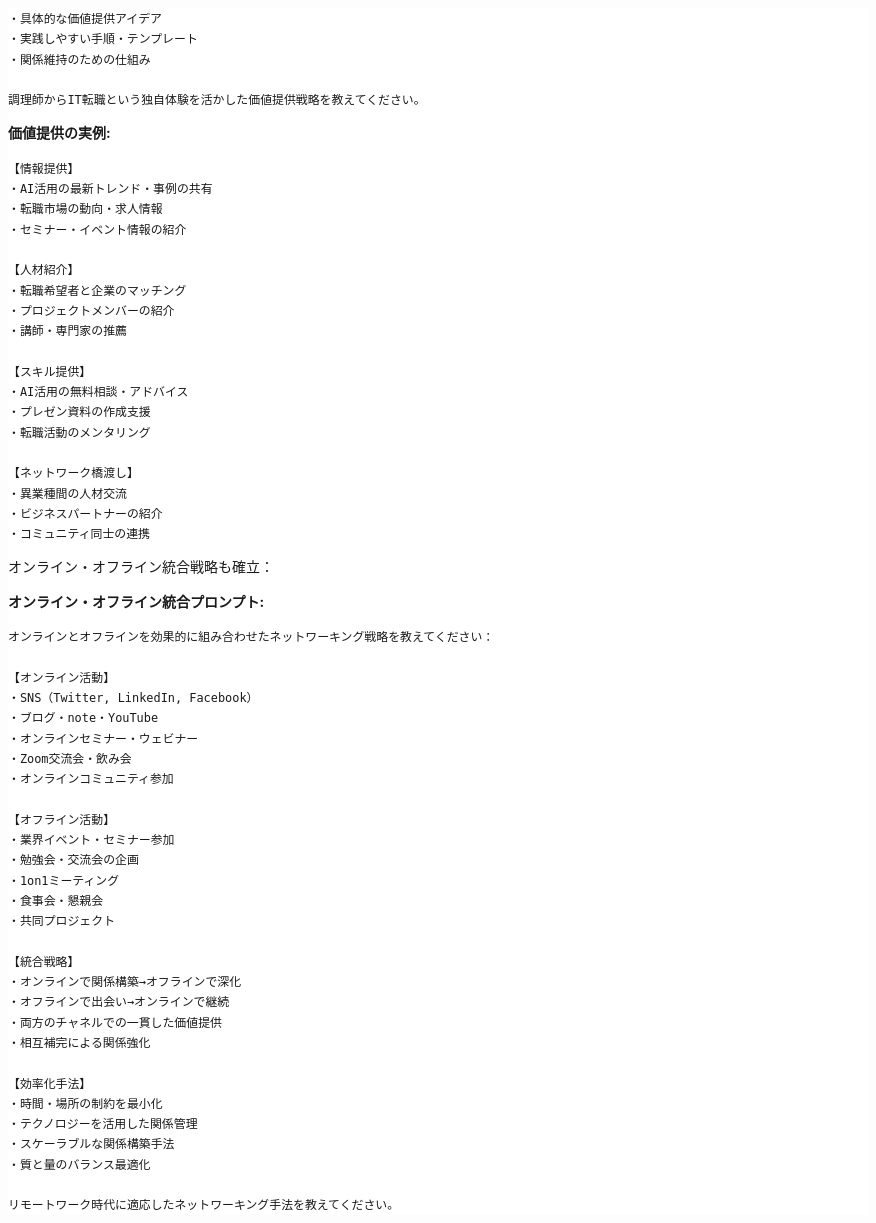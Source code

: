 ```
・具体的な価値提供アイデア
・実践しやすい手順・テンプレート
・関係維持のための仕組み

調理師からIT転職という独自体験を活かした価値提供戦略を教えてください。
```

**価値提供の実例:**
```
【情報提供】
・AI活用の最新トレンド・事例の共有
・転職市場の動向・求人情報
・セミナー・イベント情報の紹介

【人材紹介】
・転職希望者と企業のマッチング
・プロジェクトメンバーの紹介
・講師・専門家の推薦

【スキル提供】
・AI活用の無料相談・アドバイス
・プレゼン資料の作成支援
・転職活動のメンタリング

【ネットワーク橋渡し】
・異業種間の人材交流
・ビジネスパートナーの紹介
・コミュニティ同士の連携
```

オンライン・オフライン統合戦略も確立：

**オンライン・オフライン統合プロンプト:**
```
オンラインとオフラインを効果的に組み合わせたネットワーキング戦略を教えてください：

【オンライン活動】
・SNS（Twitter, LinkedIn, Facebook）
・ブログ・note・YouTube
・オンラインセミナー・ウェビナー
・Zoom交流会・飲み会
・オンラインコミュニティ参加

【オフライン活動】
・業界イベント・セミナー参加
・勉強会・交流会の企画
・1on1ミーティング
・食事会・懇親会
・共同プロジェクト

【統合戦略】
・オンラインで関係構築→オフラインで深化
・オフラインで出会い→オンラインで継続
・両方のチャネルでの一貫した価値提供
・相互補完による関係強化

【効率化手法】
・時間・場所の制約を最小化
・テクノロジーを活用した関係管理
・スケーラブルな関係構築手法
・質と量のバランス最適化

リモートワーク時代に適応したネットワーキング手法を教えてください。
```
